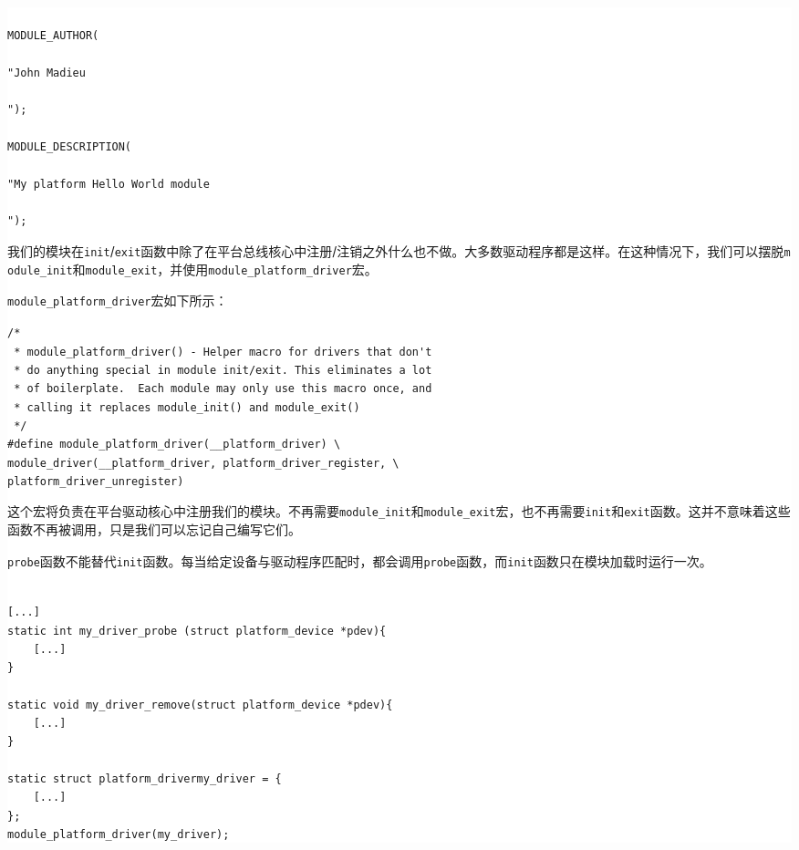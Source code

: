 ```

MODULE_AUTHOR(

"John Madieu

");

MODULE_DESCRIPTION(

"My platform Hello World module

");

```

我们的模块在`init`/`exit`函数中除了在平台总线核心中注册/注销之外什么也不做。大多数驱动程序都是这样。在这种情况下，我们可以摆脱`module_init`和`module_exit`，并使用`module_platform_driver`宏。

`module_platform_driver`宏如下所示：

```
/* 
 * module_platform_driver() - Helper macro for drivers that don't 
 * do anything special in module init/exit. This eliminates a lot 
 * of boilerplate.  Each module may only use this macro once, and 
 * calling it replaces module_init() and module_exit() 
 */ 
#define module_platform_driver(__platform_driver) \ 
module_driver(__platform_driver, platform_driver_register, \ 
platform_driver_unregister) 
```

这个宏将负责在平台驱动核心中注册我们的模块。不再需要`module_init`和`module_exit`宏，也不再需要`init`和`exit`函数。这并不意味着这些函数不再被调用，只是我们可以忘记自己编写它们。

`probe`函数不能替代`init`函数。每当给定设备与驱动程序匹配时，都会调用`probe`函数，而`init`函数只在模块加载时运行一次。

```

[...] 
static int my_driver_probe (struct platform_device *pdev){ 
    [...] 
} 

static void my_driver_remove(struct platform_device *pdev){ 
    [...] 
} 

static struct platform_drivermy_driver = { 
    [...] 
}; 
module_platform_driver(my_driver); 
```
